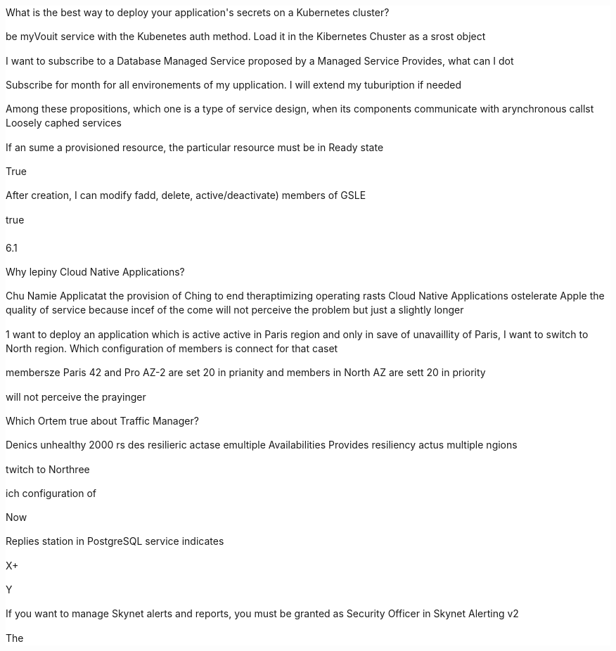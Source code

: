 What is the best way to deploy your application's secrets on a Kubernetes cluster?

be myVouit service with the Kubenetes auth method. Load it in the Kibernetes Chuster as a srost object

I want to subscribe to a Database Managed Service proposed by a Managed Service Provides, what can I dot

Subscribe for month for all environements of my upplication. I will extend my tubuription if needed

Among these propositions, which one is a type of service design, when its components communicate with arynchronous callst Loosely caphed services

If an sume a provisioned resource, the particular resource must be in Ready state

True

After creation, I can modify fadd, delete, active/deactivate) members of GSLE

true




####
6.1

Why lepiny Cloud Native Applications?

Chu Namie Applicatat the provision of Ching to end theraptimizing operating rasts Cloud Native Applications ostelerate Apple the quality of service because incef of the come will not perceive the problem but just a slightly longer

1 want to deploy an application which is active active in Paris region and only in save of unavaillity of Paris, I want to switch to North region. Which configuration of members is connect for that caset

membersze Paris 42 and Pro AZ-2 are set 20 in prianity and members in North AZ are sett 20 in priority

will not perceive the prayinger

Which Ortem true about Traffic Manager?

Denics unhealthy 2000 rs des resilieric actase emultiple Availabilities Provides resiliency actus multiple ngions

twitch to Northree

ich configuration of

Now

Replies station in PostgreSQL service indicates

X+

Y

If you want to manage Skynet alerts and reports, you must be granted as Security Officer in Skynet Alerting v2

The
